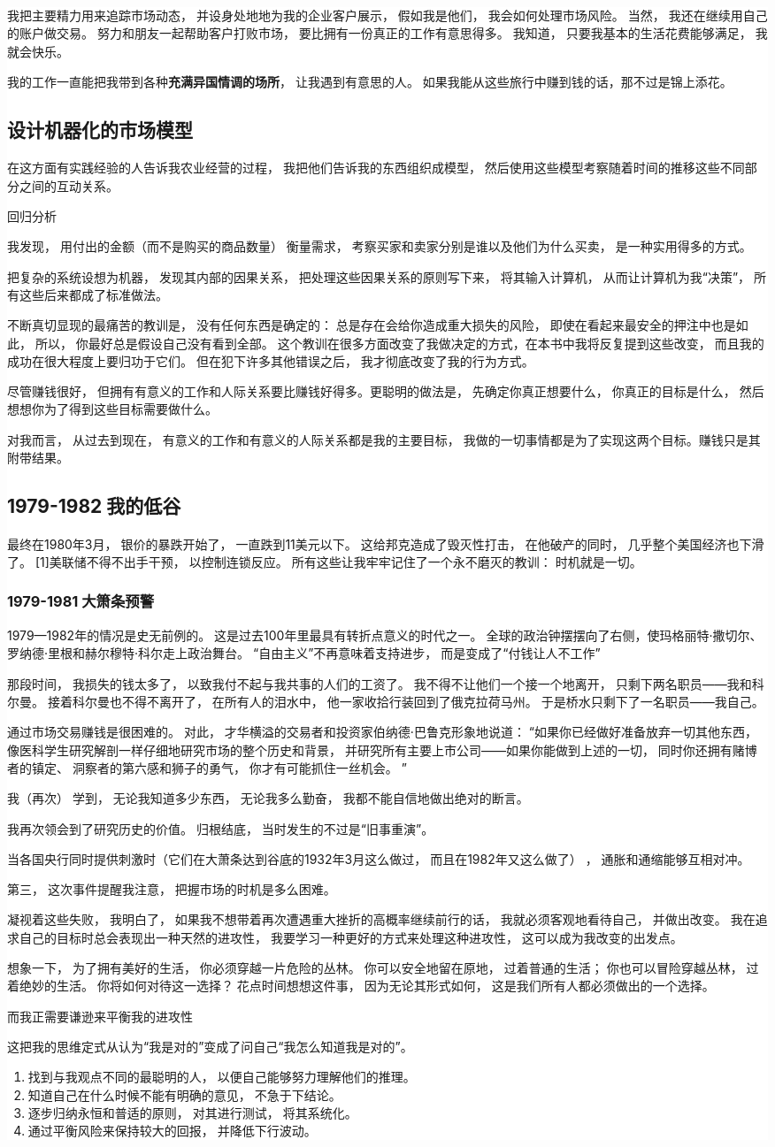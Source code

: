 我把主要精力用来追踪市场动态， 并设身处地地为我的企业客户展示， 假如我是他们， 我会如何处理市场风险。 当然， 我还在继续用自己的账户做交易。 努力和朋友一起帮助客户打败市场， 要比拥有一份真正的工作有意思得多。 我知道， 只要我基本的生活花费能够满足， 我就会快乐。

我的工作一直能把我带到各种**充满异国情调的场所**， 让我遇到有意思的人。 如果我能从这些旅行中赚到钱的话，那不过是锦上添花。

## 设计机器化的市场模型
在这方面有实践经验的人告诉我农业经营的过程， 我把他们告诉我的东西组织成模型， 然后使用这些模型考察随着时间的推移这些不同部分之间的互动关系。

回归分析

我发现， 用付出的金额（而不是购买的商品数量） 衡量需求， 考察买家和卖家分别是谁以及他们为什么买卖， 是一种实用得多的方式。 

把复杂的系统设想为机器， 发现其内部的因果关系， 把处理这些因果关系的原则写下来， 将其输入计算机， 从而让计算机为我“决策”， 所有这些后来都成了标准做法。

不断真切显现的最痛苦的教训是， 没有任何东西是确定的： 总是存在会给你造成重大损失的风险， 即使在看起来最安全的押注中也是如此， 所以， 你最好总是假设自己没有看到全部。 这个教训在很多方面改变了我做决定的方式，在本书中我将反复提到这些改变， 而且我的成功在很大程度上要归功于它们。 但在犯下许多其他错误之后， 我才彻底改变了我的行为方式。

尽管赚钱很好， 但拥有有意义的工作和人际关系要比赚钱好得多。更聪明的做法是， 先确定你真正想要什么， 你真正的目标是什么， 然后想想你为了得到这些目标需要做什么。 

对我而言， 从过去到现在， 有意义的工作和有意义的人际关系都是我的主要目标， 我做的一切事情都是为了实现这两个目标。赚钱只是其附带结果。

## 1979-1982 我的低谷
最终在1980年3月， 银价的暴跌开始了， 一直跌到11美元以下。 这给邦克造成了毁灭性打击， 在他破产的同时， 几乎整个美国经济也下滑了。 [1]美联储不得不出手干预， 以控制连锁反应。 所有这些让我牢牢记住了一个永不磨灭的教训： 时机就是一切。

### 1979-1981 大箫条预警  

1979—1982年的情况是史无前例的。 这是过去100年里最具有转折点意义的时代之一。  全球的政治钟摆摆向了右侧，使玛格丽特·撒切尔、 罗纳德·里根和赫尔穆特·科尔走上政治舞台。 “自由主义”不再意味着支持进步， 而是变成了“付钱让人不工作”

那段时间， 我损失的钱太多了， 以致我付不起与我共事的人们的工资了。 我不得不让他们一个接一个地离开， 只剩下两名职员——我和科尔曼。 接着科尔曼也不得不离开了， 在所有人的泪水中， 他一家收拾行装回到了俄克拉荷马州。 于是桥水只剩下了一名职员——我自己。

通过市场交易赚钱是很困难的。 对此， 才华横溢的交易者和投资家伯纳德·巴鲁克形象地说道：   “如果你已经做好准备放弃一切其他东西，像医科学生研究解剖一样仔细地研究市场的整个历史和背景， 并研究所有主要上市公司——如果你能做到上述的一切， 同时你还拥有赌博者的镇定、 洞察者的第六感和狮子的勇气， 你才有可能抓住一丝机会。 ”

我（再次） 学到， 无论我知道多少东西， 无论我多么勤奋， 我都不能自信地做出绝对的断言。

我再次领会到了研究历史的价值。 归根结底， 当时发生的不过是“旧事重演”。 

当各国央行同时提供刺激时（它们在大萧条达到谷底的1932年3月这么做过， 而且在1982年又这么做了） ， 通胀和通缩能够互相对冲。

第三， 这次事件提醒我注意， 把握市场的时机是多么困难。

凝视着这些失败， 我明白了， 如果我不想带着再次遭遇重大挫折的高概率继续前行的话， 我就必须客观地看待自己， 并做出改变。 我在追求自己的目标时总会表现出一种天然的进攻性， 我要学习一种更好的方式来处理这种进攻性， 这可以成为我改变的出发点。

想象一下， 为了拥有美好的生活， 你必须穿越一片危险的丛林。 你可以安全地留在原地， 过着普通的生活； 你也可以冒险穿越丛林， 过着绝妙的生活。 你将如何对待这一选择？ 花点时间想想这件事， 因为无论其形式如何， 这是我们所有人都必须做出的一个选择。

而我正需要谦逊来平衡我的进攻性

这把我的思维定式从认为“我是对的”变成了问自己“我怎么知道我是对的”。

1. 找到与我观点不同的最聪明的人， 以便自己能够努力理解他们的推理。
2. 知道自己在什么时候不能有明确的意见， 不急于下结论。
3. 逐步归纳永恒和普适的原则， 对其进行测试， 将其系统化。
4. 通过平衡风险来保持较大的回报， 并降低下行波动。
